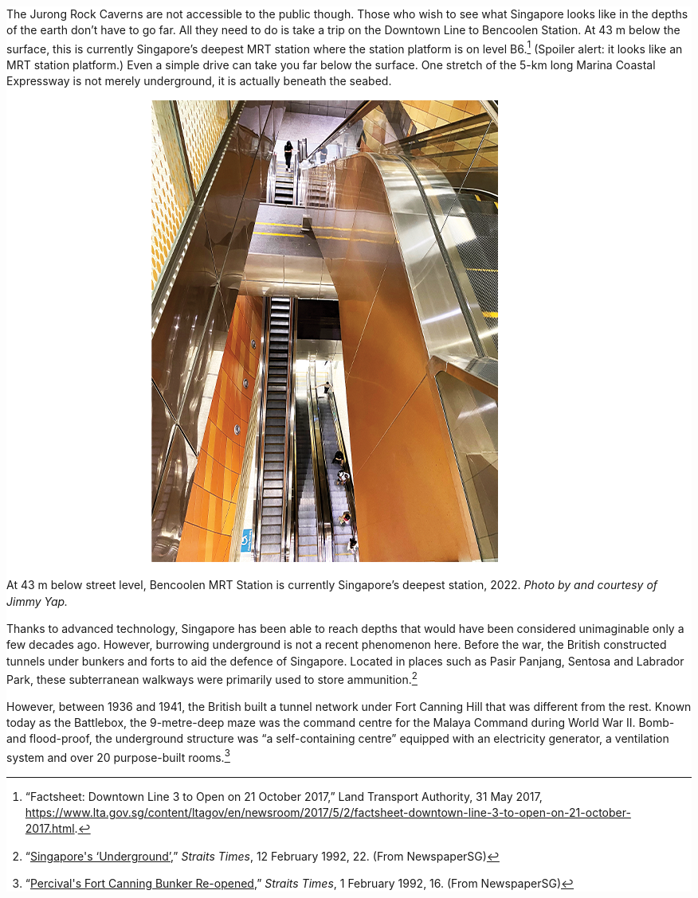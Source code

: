 The Jurong Rock Caverns are not accessible to the public though. Those who wish to see what Singapore looks like in the depths of the earth don’t have to go far. All they need to do is take a trip on the Downtown Line to Bencoolen Station. At 43 m below the surface, this is currently Singapore’s deepest MRT station where the station platform is on level B6.[^2] (Spoiler alert: it looks like an MRT station platform.) Even a simple drive can take you far below the surface. One stretch of the 5-km long Marina Coastal Expressway is not merely underground, it is actually beneath the seabed.

![](/images/Vol%2018%20Issue%202/Subterranean%20Singapore/Subterranean%20Singapore%20-%20Image%206.png)
<div style="background-color: white;">At 43 m below street level, Bencoolen MRT Station is currently Singapore’s deepest station, 2022. <i>Photo by and courtesy of Jimmy Yap.</i></div>

Thanks to advanced technology, Singapore has been able to reach depths that would have been considered unimaginable only a few decades ago. However, burrowing underground is not a recent phenomenon here. Before the war, the British constructed tunnels under bunkers and forts to aid the defence of Singapore. Located in places such as Pasir Panjang, Sentosa and Labrador Park, these subterranean walkways were primarily used to store ammunition.[^3]

However, between 1936 and 1941, the British built a tunnel network under Fort Canning Hill that was different from the rest. Known today as the Battlebox, the 9-metre-deep maze was the command centre for the Malaya Command during World War II. Bomb- and flood-proof, the underground structure was “a self-containing centre” equipped with an electricity generator, a ventilation system and over 20 purpose-built rooms.[^4]


[^1]: Janice Heng, “Digging Deep in Singapore for Space Solutions,” *Straits Times*, 17 June 2015, https://www.straitstimes.com/singapore/digging-deep-in-singapore-for-space-solutions; Teo Chee Hean, “Commissioning Ceremony of the Underground Ammunition Facility,” Mandai West Camp, 7 March 2008, https://www.dsta.gov.sg/latest-news/speeches/speeches-2008/commissioning-of-the-underground-ammunition-facility; “Underground Space,” Urban Redevelopment Authority, last updated 26 May 2022, https://www.ura.gov.sg/Corporate/Get-Involved/Plan-Our-Future-SG/Innovative-Urban-Solutions/Underground-space.
[^2]: “Factsheet: Downtown Line 3 to Open on 21 October 2017,” Land Transport Authority, 31 May 2017, https://www.lta.gov.sg/content/ltagov/en/newsroom/2017/5/2/factsheet-downtown-line-3-to-open-on-21-october-2017.html.
[^3]: “[Singapore's ‘Underground’](http://eresources.nlb.gov.sg/newspapers/Digitised/Article/straitstimes19920212-1.2.31.13),” *Straits Times*, 12 February 1992, 22. (From NewspaperSG)
[^4]: “[Percival's Fort Canning Bunker Re-opened](https://eresources.nlb.gov.sg/newspapers/Digitised/Article/straitstimes19920201.2.29.1),” *Straits Times*, 1 February 1992, 16. (From NewspaperSG)
[^5]: “[Pipe Manufacture in Singapore](http://eresources.nlb.gov.sg/newspapers/Digitised/Article/singfreepressb19320102-1.2.133.25),” *Singapore Free Press and Mercantile Advertiser*, 2 January 1932, 11. (From NewspaperSG)
[^6]: “[The Water-works](http://eresources.nlb.gov.sg/newspapers/Digitised/Article/straitstimes19021031-1.2.47),” *Straits Times*, 31 October 1902, 5. (From NewspaperSG)
[^7]: “[The Sewerage Scheme](http://eresources.nlb.gov.sg/newspapers/Digitised/Article/straitstimes19130613-1.2.68),” *Straits Times*, 13 June 1913, 9. (From NewspaperSG)
[^8]: “[$8,000,000 Sewerage Scheme Progresses](https://eresources.nlb.gov.sg/newspapers/Digitised/Article/straitstimes19400502-1.2.35),” *Straits Times*, 2 May 1940, 10. (From NewspaperSG)
[^9]: “[Occasional Notes](http://eresources.nlb.gov.sg/newspapers/digitised/article/straitstimes19280131-1.2.24),” *Straits Times*, 31 January 1928, 8. (From NewspaperSG)
[^10]: Colony of Singapore, [*Colony of Singapore Annual Report for the Year 1958*](https://catalogue.nlb.gov.sg/cgi-bin/spydus.exe/ENQ/WPAC/BIBENQ?SETLVL=1&BRN=5082303) (Singapore: Government Printing Office, 1959), 222–31. (From National Library, Singapore, call no. RCLOS 959.57 SIN); Ahmad Zhaki Abdullah, “Smartphones, Floating Balls and Monitoring Sensors: How Singapore Is Going High-tech in Detecting Water Leaks,” *Channel NewsAsia*, 8 November 2020, https://www.channelnewsasia.com/singapore/high-tech-detecting-water-leaks-533736; “Protecting Our Underground Network,” SP Energy Hub, 11 July 2019, https://www.spgroup.com.sg/about-us/energy-hub/reliability/protecting-our-underground-network; Ng Keng Gene, “S'pore’s Strategies to Reduce the Likelihood of Heavy Flooding,” *Straits Times*, 23 April 2021,  https://www.straitstimes.com/singapore/environment/spores-strategies-to-reduce-the-likelihood-of-heavy-flooding.
[^11]: “[A Bird's-eye View of Raffles Place Park](http://eresources.nlb.gov.sg/newspapers/Digitised/Article/straitstimes19651104-1.2.126),” *Straits Times*, 4 November 1965, 20. (From NewspaperSG)
[^12]: “[Scotts Road Once a River](http://eresources.nlb.gov.sg/newspapers/Digitised/Article/straitstimes19851109-1.2.24.6),” *Straits Times*, 9 November 1985, 10. (From NewspaperSG)
[^13]: “[Raise Tunnel Pressure, MRT Builders Told](http://eresources.nlb.gov.sg/newspapers/Digitised/Article/straitstimes19851228-1.2.19.18),” *Straits Times*, 28 December 1985, 12. (From NewspaperSG); Singapore Mass Rapid Transit Corporation, [*Stored Value: A Decade of the MRTC*](https://catalogue.nlb.gov.sg/cgi-bin/spydus.exe/ENQ/WPAC/BIBENQ?SETLVL=1&BRN=6564115) (Singapore: Mass Rapid Transit Corporation, 1993), 37. (From National Library, Singapore, call no.  RSING 388.42095957 SIN)
[^14]: “Downtown Line,” Land Transport Authority, last updated 23 August 2021, https://www.lta.gov.sg/content/ltagov/en/getting_around/public_transport/rail_network/downtown_line.html; Leong Chan Teik, [*Getting There: The Story of the North East Line*](https://catalogue.nlb.gov.sg/cgi-bin/spydus.exe/ENQ/WPAC/BIBENQ?SETLVL=1&BRN=12138653) (Singapore: Land Transport Authority, 2003), 68–72. (From National Library, Singapore, call no. RSING 625.4095957 LEO)
[^15]: Amanda Phoon, “[10 Years Ago](http://eresources.nlb.gov.sg/newspapers/Digitised/Article/straitstimes20140422-1.2.66.4.1),” *Straits Times*, 22 April 2014, 6; “Nicoll Highway Opens After $3M in Repairs,” *Straits Times*, 5 December 2004, 10. (From NewspaperSG)
[^16]: “What Lies Beneath: Meet LTA’s Digging Machine,” Land Transport Authority, 28 January 2022, https://www.lta.gov.sg/content/ltagov/en/who_we_are/statistics_and_publications/Connect/TBMs.html.
[^17]: 17 “What Lies Beneath: Meet LTA’s Digging Machine”; Ministry of the Environment, [*Annual Report, 1981*](https://catalogue.nlb.gov.sg/cgi-bin/spydus.exe/ENQ/WPAC/BIBENQ?SETLVL=1&BRN=974687) (Singapore: Ministry of Environment, 1982), 23. (From National Library, Singapore, call no. RCLOS 354.5957008232 SMEAR); “[Going Underground](http://eresources.nlb.gov.sg/newspapers/Digitised/Article/newnation19810901-1.2.36),” *New Nation*, 1 September 1981, 8; “[Tunnel Mission](http://eresources.nlb.gov.sg/newspapers/Digitised/Article/straitstimes20150401-1.2.33.10),” *Straits Times*, 1 April 2015, 5. (From NewspaperSG)
[^18]: “[It Includes First Underground Road Tunnels in S’pore](http://eresources.nlb.gov.sg/newspapers/Digitised/Article/straitstimes19910511-1.2.34.2),” *Straits Times*, 11 May 1991, 22; “[CTE Project Completed](http://eresources.nlb.gov.sg/newspapers/Digitised/Article/straitstimes19910511.2.34.1.aspx),” *Straits Times*, 11 May 1991, 22. (From NewspaperSG)
[^19]: “[It Includes First Underground Road Tunnels in S’pore](http://eresources.nlb.gov.sg/newspapers/Digitised/Article/straitstimes19910511-1.2.34.2)”; “[CTE Tunnels Ready Before Year’s End](https://eresources.nlb.gov.sg/newspapers/Digitised/Article/biztimes19910104-1.2.61),” *Business Times*, 4 January 1991, 24. (From NewspaperSG)
[^20]: Josephine Teo, “Opening Ceremony of Marina Coastal Expressway,” Ministry of Transport, 28 December 2013, https://www.mot.gov.sg/news/speeches/Details/Speech-by-Mrs-Josephine-Teo-at-the-Opening-Ceremony-of-Marina-Coastal-Expressway-on-28-December-2013; “[PWD Engineers Go Abroad to Study Underground Roads](http://eresources.nlb.gov.sg/newspapers/Digitised/Article/biztimes19900412-1.2.12.5),” *Business Times*, 12 April 1990, 2; Fadzil Hamzal and Cel Gulapa, “[A Highway under the Sea](http://eresources.nlb.gov.sg/newspapers/Digitised/Article/newpaper20131223-1.2.3.20),” *New Paper*, 23 December 2013, 16–17. (From NewspaperSG); ”Marina Coastal Expressway Opens,” *Today*, 29 December 2013, https://www.todayonline.com/singapore/marina-coastal-expressway-opens.
[^21]: Sherlyn Seah, “Land Transport Master Plan 2040: Faster Journeys for Cyclists, Bus Passengers at Priority Corridors,” *Today*, 25 May 2019, https://www.todayonline.com/singapore/land-transport-master-plan-2040-faster-journeys-cyclists-bus-passengers-priority-corridors; “North-South Corridor,” Land Transport Authority, last updated 10 March 2022, https://www.lta.gov.sg/content/ltagov/en/upcoming_projects/road_commuter_facilities/north_south_corridor.html; Kenneth Cheng, “Tengah to Get S’pore’s First Car-free Town Centre,” *Today*, 8 September 2016, https://www.todayonline.com/singapore/tengah-get-spores-first-car-free-town-centre; Oscar Holland, “Singapore Is Building a 42,000-home Eco ‘Smart’ City,” *CNN*, 2 February 2021, https://edition.cnn.com/style/article/singapore-tengah-eco-town/index.html.
[^22]: “[Neon Lights and Ads to Lure Pedestrians Under](http://eresources.nlb.gov.sg/newspapers/Digitised/Article/newnation19810611-1.2.59),” *New Nation*, 11 June 1981, 12/13. (From NewspaperSG)
[^23]: Nancy Koh, “[Going Underground](http://eresources.nlb.gov.sg/newspapers/Digitised/Article/newnation19810611-1.2.58),” *New Nation*, 11 June 1981, 12/13. (From NewspaperSG)
[^24]: Colin Tan, “[New Downtown Plan Unveiled](http://eresources.nlb.gov.sg/newspapers/Digitised/Article/stoverseas19960824-1.2.20),” *Straits Times*, 24 August 1996, 24; “[Coming Soon: CBD With Below Ground Walkway](https://eresources.nlb.gov.sg/newspapers/digitised/article/stoverseas19971122-1.2.6.7),” *Straits Times*, 22 November 1997, 7; Teo Pau Lin, “[Underground Mall to Open](http://eresources.nlb.gov.sg/newspapers/Digitised/Article/stoverseas20000617-1.2.5.2),” *Straits Times*, 17 June 2000, 2; Tan Su Yen, “[Shopping Goes Subterranean](http://eresources.nlb.gov.sg/newspapers/Digitised/Article/biztimes20000707-1.2.59.1),” *Business Times*, 7 July 2000, 37. (From NewspaperSG)
[^25]: Karen Teng, “[Shopping Underground](https://eresources.nlb.gov.sg/newspapers/Digitised/Article/straitstimes20101129-1.2.34.2),” *Straits Times*, 29 September 2010, 6. (From NewspaperSG)
[^26]: Grace Chua, “[Services Tunnel Overcomes Obstacles](http://eresources.nlb.gov.sg/newspapers/Digitised/Page/straitstimes20120812-1.1.15),” *Straits Times*, 12 August 2012, 16. (From NewspaperSG); “Marina Bay: A Vision and the Backbone,” Urban Redevelopment Authority, 5 July 2018, https://www.ura.gov.sg/Corporate/Resources/Ideas-and-Trends/Marina-Bay-vision-backbone; “Marina Bay District Cooling System,” SP Group, accessed 14 June 2022, https://www.spgroup.com.sg/sustainable-energy-solutions/our-low-carbon-solutions/cooling-and-heating; Liyana Othman, “World’s Biggest Underground District Cooling Network Now at Marina Bay,” *Today*, 3 March 2016, https://www.todayonline.com/singapore/plant-underground-district-cooling-network-marina-bay-commissioned.
[^27]: Jose Hong, “Singapore's Deepest Tunnel System Almost Ready, Will Ensure Reliable Electricity Supply,” *Straits Times*, 19 December 2017, https://www.straitstimes.com/singapore/singapores-deepest-tunnel-system-close-to-completion-will-ensure-reliable-electricity; “Electricity Cable Tunnel Project,” SP Group, accessed 14 June 2022, https://www.spgroup.com.sg/cable-tunnel/Home.html.
[^28]: Siau Ming En, “Construction Begins for S$6.5 Billion, 100km Superhighway for Used Water,” *Today*, 20 November 2017, https://www.todayonline.com/singapore/construction-begins-s65-bn-superhighway-used-water.
[^29]: “Deep Tunnel Sewerage System: Phase 2,” PUB, last updated 23 November 2020, https://www.pub.gov.sg/dtss/phase2.
[^30]: Heng, “Digging Deep in Singapore for Space Solutions”; Teo, “Commissioning Ceremony of the Underground Ammunition Facility”; “Underground Space.”
[^31]: “Legislative Changes to Facilitate Future Planning and Development of Underground Space,” Ministry of Law (Singapore), 12 February 2015, https://www.mlaw.gov.sg/news/press-releases/legislative-changes-planning-development-underground-space.
[^32]: “Underground Space,” Urban Redevelopment Authority, last updated 14 June 2022, https://www.ura.gov.sg/Corporate/Get-Involved/Plan-Our-Future-SG/Innovative-Urban-Solutions/Underground-space; “Master Plan,” Urban Redevelopment Authority, last updated 14 June 2022, https://www.ura.gov.sg/Corporate/Planning/Master-Plan.
[^33]: Gerhard Schrotter and Rob van Son, *Digital Underground: Towards a Reliable Map of Subsurface Utilities in Singapore* (Singapore: Digital Underground, 2019), Singapore-ETH Centre, https://sec.ethz.ch/research/digital-underground.html.